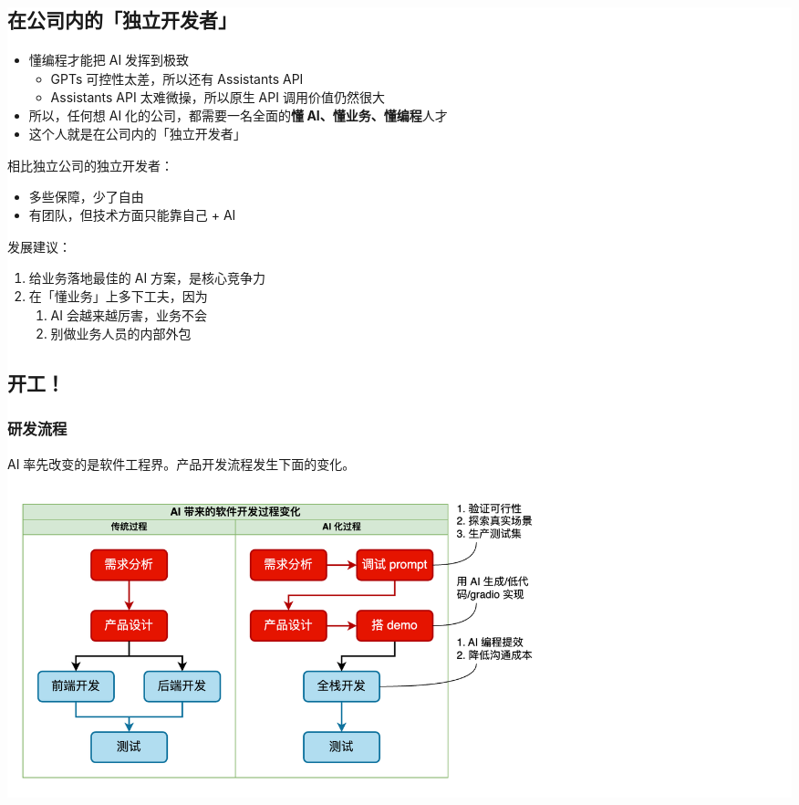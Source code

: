 
## 在公司内的「独立开发者」

- 懂编程才能把 AI 发挥到极致
  - GPTs 可控性太差，所以还有 Assistants API
  - Assistants API 太难微操，所以原生 API 调用价值仍然很大
- 所以，任何想 AI 化的公司，都需要一名全面的**懂 AI、懂业务、懂编程**人才
- 这个人就是在公司内的「独立开发者」

相比独立公司的独立开发者：

- 多些保障，少了自由
- 有团队，但技术方面只能靠自己 + AI

发展建议：

1. 给业务落地最佳的 AI 方案，是核心竞争力
2. 在「懂业务」上多下工夫，因为
   1. AI 会越来越厉害，业务不会
   2. 别做业务人员的内部外包


## 开工！

### 研发流程


AI 率先改变的是软件工程界。产品开发流程发生下面的变化。

<img src="_images/llm/software_process.png" width="600px" />
